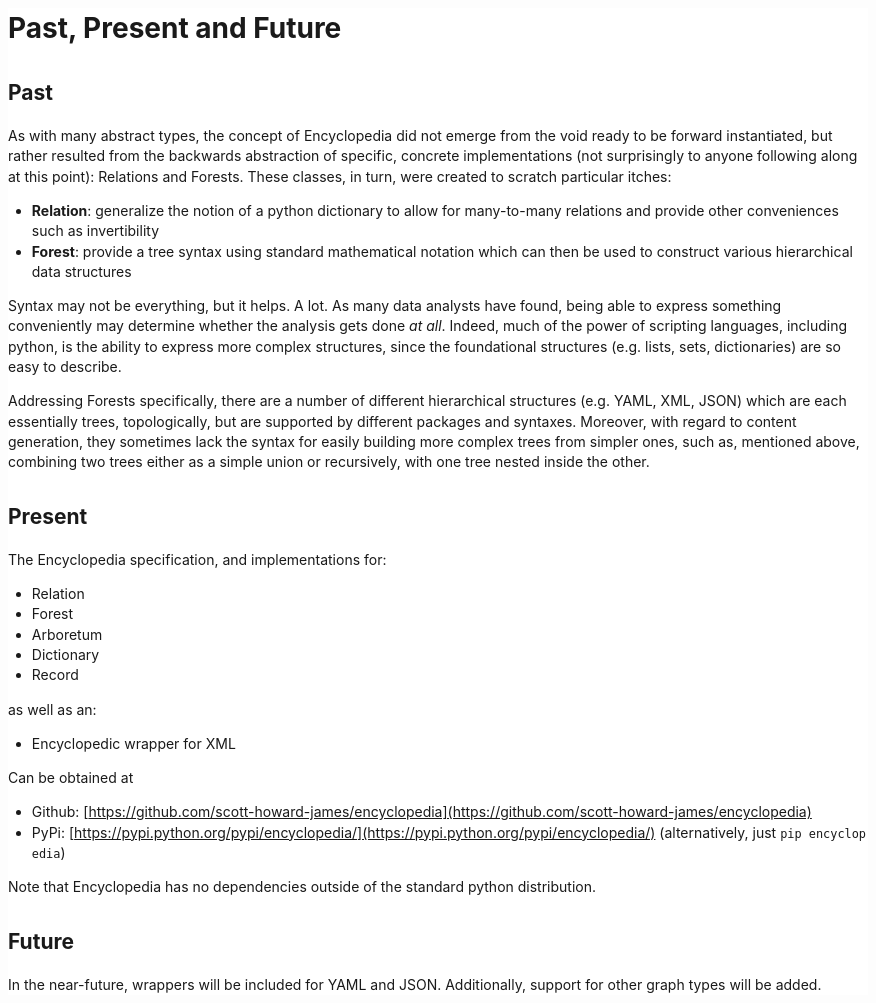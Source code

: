 # Past, Present and Future

## Past

As with many abstract types, the concept of Encyclopedia did not emerge from the void ready to be forward instantiated, but rather resulted from the backwards abstraction of specific, concrete implementations (not surprisingly to anyone following along at this point): Relations and Forests. These classes, in turn, were created to scratch particular itches:

- **Relation**:  generalize the notion of a python dictionary to allow for many-to-many relations and provide other conveniences such as invertibility
- **Forest**: provide a tree syntax using standard mathematical notation which can then be used to construct various hierarchical data structures

Syntax may not be everything, but it helps.  A lot.  As many data analysts have found, being able to express  something conveniently may determine whether  the analysis gets done *at all*.   Indeed, much of the power of scripting languages, including python, is the ability to express more complex structures, since the foundational structures (e.g. lists, sets, dictionaries) are so easy to describe.

Addressing Forests specifically, there are a number of different hierarchical structures (e.g. YAML, XML, JSON) which are each essentially trees, topologically, but are supported by different packages and syntaxes.  Moreover, with regard to content generation, they sometimes lack the syntax for easily building more complex trees from simpler ones,  such as, mentioned above, combining two trees either as a simple union or recursively, with one tree nested inside the other.

## Present

The Encyclopedia specification, and implementations for:

- Relation
- Forest
- Arboretum
- Dictionary
- Record

as well as  an:

- Encyclopedic wrapper for XML

Can be obtained at

-  Github:  [https://github.com/scott-howard-james/encyclopedia](https://github.com/scott-howard-james/encyclopedia)
-  PyPi: [https://pypi.python.org/pypi/encyclopedia/](https://pypi.python.org/pypi/encyclopedia/) (alternatively,  just `pip encyclopedia`)

Note that Encyclopedia has no dependencies outside of the standard python distribution.

## Future

In the near-future, wrappers will be included for YAML and JSON.  Additionally, support for other graph types will be added.
